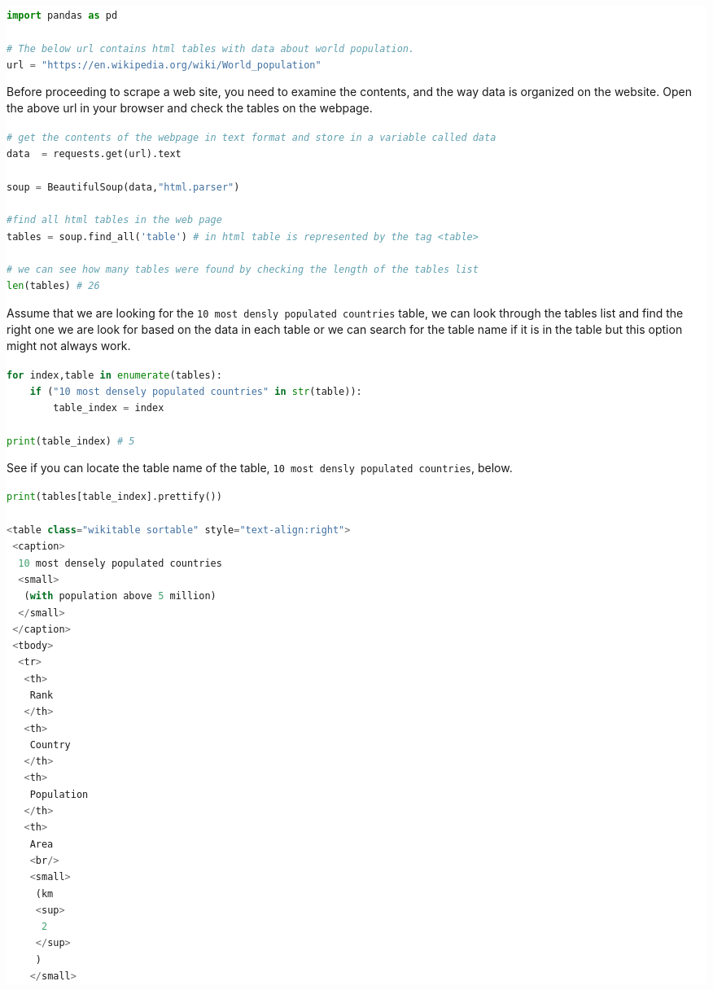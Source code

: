 ```Python
import pandas as pd

# The below url contains html tables with data about world population.
url = "https://en.wikipedia.org/wiki/World_population"
```

Before proceeding to scrape a web site, you need to examine the contents, and the way data is organized on the website. Open the above url in your browser and check the tables on the webpage.

```Python
# get the contents of the webpage in text format and store in a variable called data
data  = requests.get(url).text

soup = BeautifulSoup(data,"html.parser")

#find all html tables in the web page
tables = soup.find_all('table') # in html table is represented by the tag <table>

# we can see how many tables were found by checking the length of the tables list
len(tables) # 26
```

Assume that we are looking for the `10 most densly populated countries` table, we can look through the tables list and find the right one we are look for based on the data in each table or we can search for the table name if it is in the table but this option might not always work.

```Python
for index,table in enumerate(tables):
    if ("10 most densely populated countries" in str(table)):
        table_index = index
        
print(table_index) # 5
```

See if you can locate the table name of the table, `10 most densly populated countries`, below.
```Python
print(tables[table_index].prettify())

<table class="wikitable sortable" style="text-align:right">
 <caption>
  10 most densely populated countries
  <small>
   (with population above 5 million)
  </small>
 </caption>
 <tbody>
  <tr>
   <th>
    Rank
   </th>
   <th>
    Country
   </th>
   <th>
    Population
   </th>
   <th>
    Area
    <br/>
    <small>
     (km
     <sup>
      2
     </sup>
     )
    </small>
```